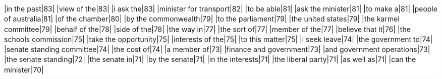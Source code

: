 |in the past|83|
|view of the|83|
|i ask the|83|
|minister for transport|82|
|to be able|81|
|ask the minister|81|
|to make a|81|
|people of australia|81|
|of the chamber|80|
|by the commonwealth|79|
|to the parliament|79|
|the united states|79|
|the karmel committee|79|
|behalf of the|78|
|side of the|78|
|the way in|77|
|the sort of|77|
|member of the|77|
|believe that it|76|
|the schools commission|75|
|take the opportunity|75|
|interests of the|75|
|to this matter|75|
|i seek leave|74|
|the government to|74|
|senate standing committee|74|
|the cost of|74|
|a member of|73|
|finance and government|73|
|and government operations|73|
|the senate standing|72|
|the senate in|71|
|by the senate|71|
|in the interests|71|
|the liberal party|71|
|as well as|71|
|can the minister|70|